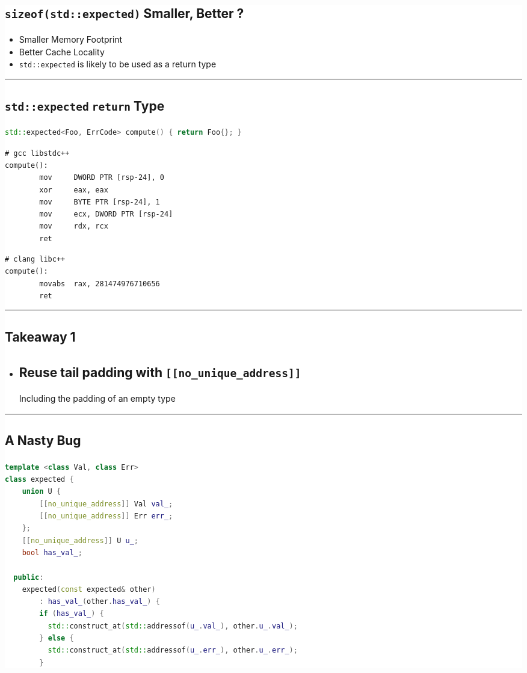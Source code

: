 
## `sizeof(std::expected)` Smaller, Better ?

-  Smaller Memory Footprint
-  Better Cache Locality
- 
  `std::expected` is likely to be used as a return type

---

## `std::expected` `return` Type

```cpp
std::expected<Foo, ErrCode> compute() { return Foo{}; }
```

```x86asm
# gcc libstdc++
compute():
        mov     DWORD PTR [rsp-24], 0
        xor     eax, eax
        mov     BYTE PTR [rsp-24], 1
        mov     ecx, DWORD PTR [rsp-24]
        mov     rdx, rcx
        ret
```


```x86asm
# clang libc++
compute():
        movabs  rax, 281474976710656
        ret
```


---

## Takeaway 1

- 
  Reuse tail padding with `[[no_unique_address]]`
  - 
    Including the padding of an empty type

---

## A Nasty Bug

```cpp [1-19|11-18|12|13|14|16]
template <class Val, class Err>
class expected {
    union U {
        [[no_unique_address]] Val val_;
        [[no_unique_address]] Err err_;
    };
    [[no_unique_address]] U u_;
    bool has_val_;

  public:
    expected(const expected& other)
        : has_val_(other.has_val_) {
        if (has_val_) {
          std::construct_at(std::addressof(u_.val_), other.u_.val_);
        } else {
          std::construct_at(std::addressof(u_.err_), other.u_.err_);
        }
```